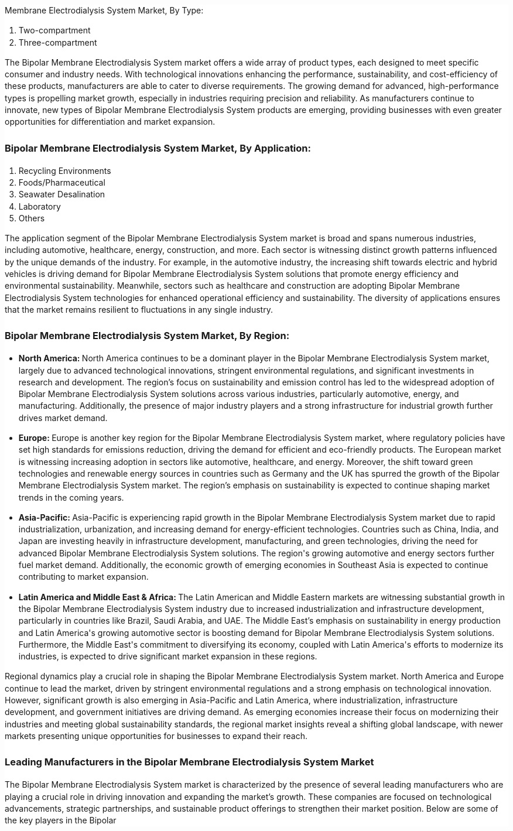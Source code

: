 Membrane Electrodialysis System Market, By Type:<br /></strong></h3><ol><li>Two-compartment<li> Three-compartment</li></ol><p>The Bipolar Membrane Electrodialysis System market offers a wide array of product types, each designed to meet specific consumer and industry needs. With technological innovations enhancing the performance, sustainability, and cost-efficiency of these products, manufacturers are able to cater to diverse requirements. The growing demand for advanced, high-performance types is propelling market growth, especially in industries requiring precision and reliability. As manufacturers continue to innovate, new types of Bipolar Membrane Electrodialysis System products are emerging, providing businesses with even greater opportunities for differentiation and market expansion.</p><h3>Bipolar Membrane Electrodialysis System Market,&nbsp;By Application:</h3><ol><li>Recycling Environments<li> Foods/Pharmaceutical<li> Seawater Desalination<li> Laboratory<li> Others</li></ol><p>The application segment of the Bipolar Membrane Electrodialysis System market is broad and spans numerous industries, including automotive, healthcare, energy, construction, and more. Each sector is witnessing distinct growth patterns influenced by the unique demands of the industry. For example, in the automotive industry, the increasing shift towards electric and hybrid vehicles is driving demand for Bipolar Membrane Electrodialysis System solutions that promote energy efficiency and environmental sustainability. Meanwhile, sectors such as healthcare and construction are adopting Bipolar Membrane Electrodialysis System technologies for enhanced operational efficiency and sustainability. The diversity of applications ensures that the market remains resilient to fluctuations in any single industry.</p><h3>Bipolar Membrane Electrodialysis System Market, By Region:</h3><ul><li><p><strong>North America:&nbsp;</strong>North America continues to be a dominant player in the Bipolar Membrane Electrodialysis System market, largely due to advanced technological innovations, stringent environmental regulations, and significant investments in research and development. The region&rsquo;s focus on sustainability and emission control has led to the widespread adoption of Bipolar Membrane Electrodialysis System solutions across various industries, particularly automotive, energy, and manufacturing. Additionally, the presence of major industry players and a strong infrastructure for industrial growth further drives market demand.</p></li><li><p><strong><strong>Europe:&nbsp;</strong></strong>Europe is another key region for the Bipolar Membrane Electrodialysis System market, where regulatory policies have set high standards for emissions reduction, driving the demand for efficient and eco-friendly products. The European market is witnessing increasing adoption in sectors like automotive, healthcare, and energy. Moreover, the shift toward green technologies and renewable energy sources in countries such as Germany and the UK has spurred the growth of the Bipolar Membrane Electrodialysis System market. The region&rsquo;s emphasis on sustainability is expected to continue shaping market trends in the coming years.</p></li><li><p><strong><strong>Asia-Pacific:&nbsp;</strong></strong>Asia-Pacific is experiencing rapid growth in the Bipolar Membrane Electrodialysis System market due to rapid industrialization, urbanization, and increasing demand for energy-efficient technologies. Countries such as China, India, and Japan are investing heavily in infrastructure development, manufacturing, and green technologies, driving the need for advanced Bipolar Membrane Electrodialysis System solutions. The region's growing automotive and energy sectors further fuel market demand. Additionally, the economic growth of emerging economies in Southeast Asia is expected to continue contributing to market expansion.</p></li><li><p><strong><strong>Latin America and Middle East &amp; Africa:&nbsp;</strong></strong>The Latin American and Middle Eastern markets are witnessing substantial growth in the Bipolar Membrane Electrodialysis System industry due to increased industrialization and infrastructure development, particularly in countries like Brazil, Saudi Arabia, and UAE. The Middle East&rsquo;s emphasis on sustainability in energy production and Latin America's growing automotive sector is boosting demand for Bipolar Membrane Electrodialysis System solutions. Furthermore, the Middle East's commitment to diversifying its economy, coupled with Latin America's efforts to modernize its industries, is expected to drive significant market expansion in these regions.</p></li></ul><p>Regional dynamics play a crucial role in shaping the Bipolar Membrane Electrodialysis System market. North America and Europe continue to lead the market, driven by stringent environmental regulations and a strong emphasis on technological innovation. However, significant growth is also emerging in Asia-Pacific and Latin America, where industrialization, infrastructure development, and government initiatives are driving demand. As emerging economies increase their focus on modernizing their industries and meeting global sustainability standards, the regional market insights reveal a shifting global landscape, with newer markets presenting unique opportunities for businesses to expand their reach.</p><h3><strong>Leading Manufacturers in the Bipolar Membrane Electrodialysis System Market</strong></h3><p>The Bipolar Membrane Electrodialysis System market is characterized by the presence of several leading manufacturers who are playing a crucial role in driving innovation and expanding the market&rsquo;s growth. These companies are focused on technological advancements, strategic partnerships, and sustainable product offerings to strengthen their market position. Below are some of the key players in the Bipolar